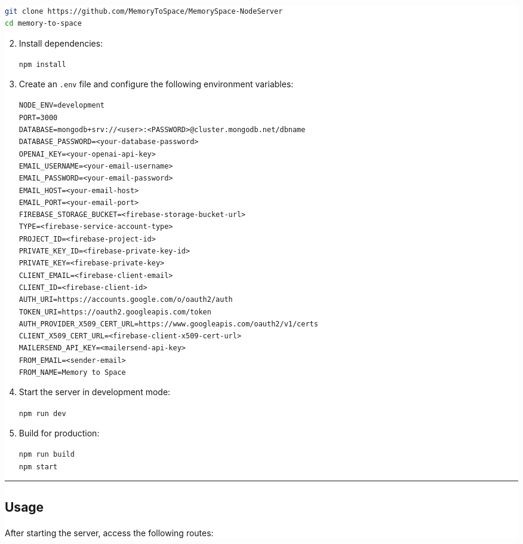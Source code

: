    ```bash
   git clone https://github.com/MemoryToSpace/MemorySpace-NodeServer
   cd memory-to-space
   ```

2. Install dependencies:

   ```bash
   npm install
   ```

3. Create an `.env` file and configure the following environment variables:

   ```
   NODE_ENV=development
   PORT=3000
   DATABASE=mongodb+srv://<user>:<PASSWORD>@cluster.mongodb.net/dbname
   DATABASE_PASSWORD=<your-database-password>
   OPENAI_KEY=<your-openai-api-key>
   EMAIL_USERNAME=<your-email-username>
   EMAIL_PASSWORD=<your-email-password>
   EMAIL_HOST=<your-email-host>
   EMAIL_PORT=<your-email-port>
   FIREBASE_STORAGE_BUCKET=<firebase-storage-bucket-url>
   TYPE=<firebase-service-account-type>
   PROJECT_ID=<firebase-project-id>
   PRIVATE_KEY_ID=<firebase-private-key-id>
   PRIVATE_KEY=<firebase-private-key>
   CLIENT_EMAIL=<firebase-client-email>
   CLIENT_ID=<firebase-client-id>
   AUTH_URI=https://accounts.google.com/o/oauth2/auth
   TOKEN_URI=https://oauth2.googleapis.com/token
   AUTH_PROVIDER_X509_CERT_URL=https://www.googleapis.com/oauth2/v1/certs
   CLIENT_X509_CERT_URL=<firebase-client-x509-cert-url>
   MAILERSEND_API_KEY=<mailersend-api-key>
   FROM_EMAIL=<sender-email>
   FROM_NAME=Memory to Space
   ```

4. Start the server in development mode:

   ```bash
   npm run dev
   ```

5. Build for production:

   ```bash
   npm run build
   npm start
   ```

---

## Usage

After starting the server, access the following routes:
